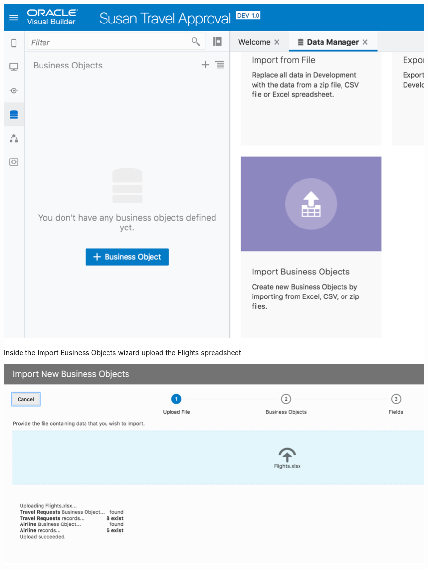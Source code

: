 ![alt text](resources/images/mob/5.png "Logo Title Text 1")  

Inside the Import Business Objects wizard upload the Flights spreadsheet

![alt text](resources/images/mob/6.png "Logo Title Text 1")  
